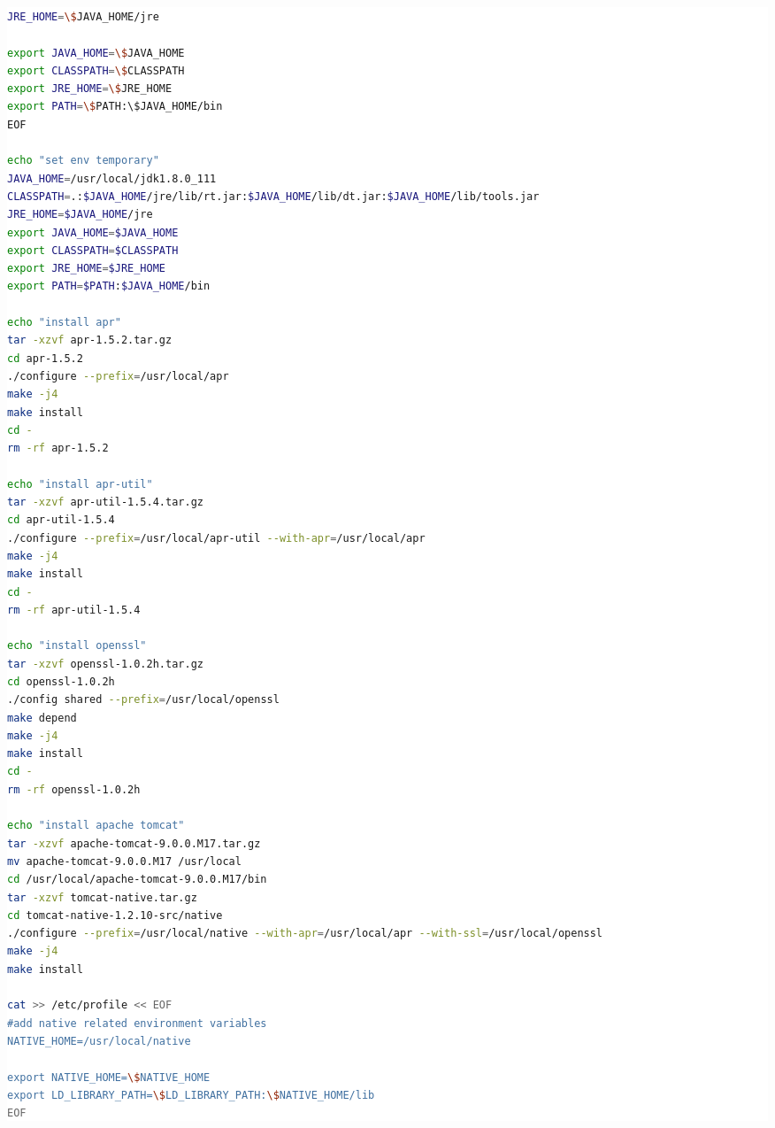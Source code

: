 ```bash
JRE_HOME=\$JAVA_HOME/jre

export JAVA_HOME=\$JAVA_HOME
export CLASSPATH=\$CLASSPATH
export JRE_HOME=\$JRE_HOME
export PATH=\$PATH:\$JAVA_HOME/bin
EOF

echo "set env temporary"
JAVA_HOME=/usr/local/jdk1.8.0_111
CLASSPATH=.:$JAVA_HOME/jre/lib/rt.jar:$JAVA_HOME/lib/dt.jar:$JAVA_HOME/lib/tools.jar
JRE_HOME=$JAVA_HOME/jre
export JAVA_HOME=$JAVA_HOME
export CLASSPATH=$CLASSPATH
export JRE_HOME=$JRE_HOME
export PATH=$PATH:$JAVA_HOME/bin

echo "install apr"
tar -xzvf apr-1.5.2.tar.gz
cd apr-1.5.2
./configure --prefix=/usr/local/apr
make -j4
make install
cd -
rm -rf apr-1.5.2

echo "install apr-util"
tar -xzvf apr-util-1.5.4.tar.gz
cd apr-util-1.5.4
./configure --prefix=/usr/local/apr-util --with-apr=/usr/local/apr
make -j4
make install
cd -
rm -rf apr-util-1.5.4

echo "install openssl"
tar -xzvf openssl-1.0.2h.tar.gz
cd openssl-1.0.2h
./config shared --prefix=/usr/local/openssl
make depend
make -j4
make install
cd -
rm -rf openssl-1.0.2h

echo "install apache tomcat"
tar -xzvf apache-tomcat-9.0.0.M17.tar.gz
mv apache-tomcat-9.0.0.M17 /usr/local
cd /usr/local/apache-tomcat-9.0.0.M17/bin
tar -xzvf tomcat-native.tar.gz
cd tomcat-native-1.2.10-src/native
./configure --prefix=/usr/local/native --with-apr=/usr/local/apr --with-ssl=/usr/local/openssl
make -j4
make install

cat >> /etc/profile << EOF
#add native related environment variables
NATIVE_HOME=/usr/local/native

export NATIVE_HOME=\$NATIVE_HOME
export LD_LIBRARY_PATH=\$LD_LIBRARY_PATH:\$NATIVE_HOME/lib
EOF

```